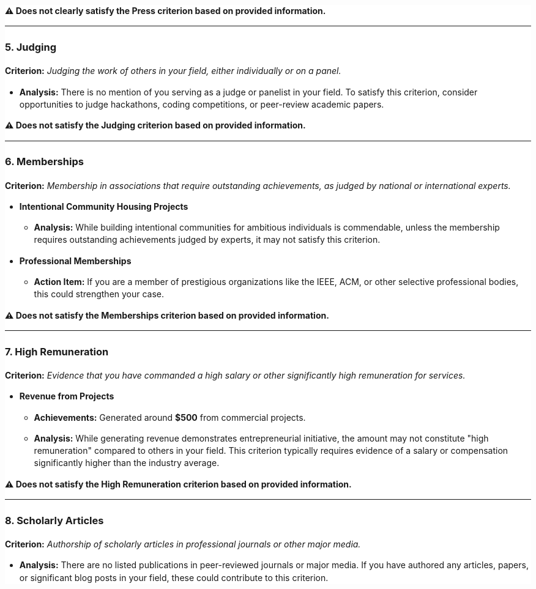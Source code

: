 **⚠️ Does not clearly satisfy the Press criterion based on provided information.**

---

### **5. Judging**

**Criterion:** *Judging the work of others in your field, either individually or on a panel.*

- **Analysis:** There is no mention of you serving as a judge or panelist in your field. To satisfy this criterion, consider opportunities to judge hackathons, coding competitions, or peer-review academic papers.

**⚠️ Does not satisfy the Judging criterion based on provided information.**

---

### **6. Memberships**

**Criterion:** *Membership in associations that require outstanding achievements, as judged by national or international experts.*

- **Intentional Community Housing Projects**

  - **Analysis:** While building intentional communities for ambitious individuals is commendable, unless the membership requires outstanding achievements judged by experts, it may not satisfy this criterion.

- **Professional Memberships**

  - **Action Item:** If you are a member of prestigious organizations like the IEEE, ACM, or other selective professional bodies, this could strengthen your case.

**⚠️ Does not satisfy the Memberships criterion based on provided information.**

---

### **7. High Remuneration**

**Criterion:** *Evidence that you have commanded a high salary or other significantly high remuneration for services.*

- **Revenue from Projects**

  - **Achievements:** Generated around **$500** from commercial projects.

  - **Analysis:** While generating revenue demonstrates entrepreneurial initiative, the amount may not constitute "high remuneration" compared to others in your field. This criterion typically requires evidence of a salary or compensation significantly higher than the industry average.

**⚠️ Does not satisfy the High Remuneration criterion based on provided information.**

---

### **8. Scholarly Articles**

**Criterion:** *Authorship of scholarly articles in professional journals or other major media.*

- **Analysis:** There are no listed publications in peer-reviewed journals or major media. If you have authored any articles, papers, or significant blog posts in your field, these could contribute to this criterion.
